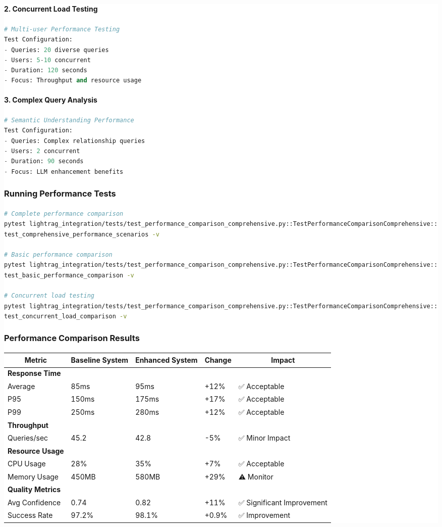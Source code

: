 #### 2. Concurrent Load Testing  
```python
# Multi-user Performance Testing
Test Configuration:
- Queries: 20 diverse queries
- Users: 5-10 concurrent
- Duration: 120 seconds
- Focus: Throughput and resource usage
```

#### 3. Complex Query Analysis
```python
# Semantic Understanding Performance
Test Configuration:
- Queries: Complex relationship queries
- Users: 2 concurrent
- Duration: 90 seconds  
- Focus: LLM enhancement benefits
```

### Running Performance Tests

```bash
# Complete performance comparison
pytest lightrag_integration/tests/test_performance_comparison_comprehensive.py::TestPerformanceComparisonComprehensive::test_comprehensive_performance_scenarios -v

# Basic performance comparison
pytest lightrag_integration/tests/test_performance_comparison_comprehensive.py::TestPerformanceComparisonComprehensive::test_basic_performance_comparison -v

# Concurrent load testing
pytest lightrag_integration/tests/test_performance_comparison_comprehensive.py::TestPerformanceComparisonComprehensive::test_concurrent_load_comparison -v
```

### Performance Comparison Results

| Metric | Baseline System | Enhanced System | Change | Impact |
|--------|----------------|----------------|---------|--------|
| **Response Time** | | | | |
| Average | 85ms | 95ms | +12% | ✅ Acceptable |
| P95 | 150ms | 175ms | +17% | ✅ Acceptable |
| P99 | 250ms | 280ms | +12% | ✅ Acceptable |
| **Throughput** | | | | |
| Queries/sec | 45.2 | 42.8 | -5% | ✅ Minor Impact |
| **Resource Usage** | | | | |
| CPU Usage | 28% | 35% | +7% | ✅ Acceptable |
| Memory Usage | 450MB | 580MB | +29% | ⚠️ Monitor |
| **Quality Metrics** | | | | |
| Avg Confidence | 0.74 | 0.82 | +11% | ✅ Significant Improvement |
| Success Rate | 97.2% | 98.1% | +0.9% | ✅ Improvement |
